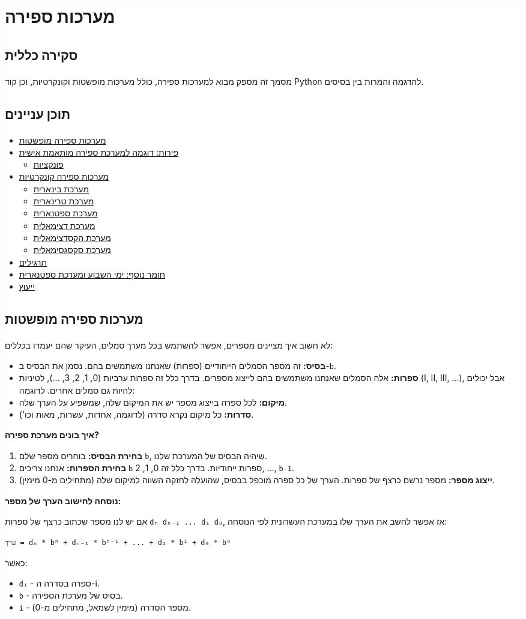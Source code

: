 # מערכות ספירה

## סקירה כללית

מסמך זה מספק מבוא למערכות ספירה, כולל מערכות מופשטות וקונקרטיות, וכן קוד Python להדגמה והמרות בין בסיסים.

## תוכן עניינים

- [מערכות ספירה מופשטות](#מערכות-ספירה-מופשטות)
- [פירות: דוגמה למערכת ספירה מותאמת אישית](#פירות-דוגמה-למערכת-ספירה-מותאמת-אישית)
  - [פונקציות](#פונקציות)
- [מערכות ספירה קונקרטיות](#מערכות-ספירה-קונקרטיות)
  - [מערכת בינארית](#מערכת-בינארית)
  - [מערכת טרינארית](#מערכת-טרינארית)
  - [מערכת ספטנארית](#מערכת-ספטנארית)
  - [מערכת דצימאלית](#מערכת-דצימאלית)
  - [מערכת הקסדצימאלית](#מערכת-הקסדצימאלית)
  - [מערכת סקסגסימאלית](#מערכת-סקסגסימאלית)
- [תרגילים](#תרגילים)
- [חומר נוסף: ימי השבוע ומערכת ספטנארית](#חומר-נוסף-ימי-השבוע-ומערכת-ספטנארית)
- [ייעוץ](#ייעוץ)

## מערכות ספירה מופשטות

לא חשוב איך מציינים מספרים, אפשר להשתמש בכל מערך סמלים, העיקר שהם יעמדו בכללים:

*   **בסיס:** זה מספר הסמלים הייחודיים (ספרות) שאנחנו משתמשים בהם. נסמן את הבסיס ב-`b`.
*   **ספרות:** אלה הסמלים שאנחנו משתמשים בהם לייצוג מספרים. בדרך כלל זה ספרות ערביות (0, 1, 2, 3, ...), לטיניות (I, II, III, ...), אבל יכולים להיות גם סמלים אחרים. לדוגמה:
*   **מיקום:** לכל ספרה בייצוג מספר יש את המיקום שלה, שמשפיע על הערך שלה.
*   **סדרות:** כל מיקום נקרא סדרה (לדוגמה, אחדות, עשרות, מאות וכו').

**איך בונים מערכת ספירה?**

1.  **בחירת הבסיס:** בוחרים מספר שלם `b`, שיהיה הבסיס של המערכת שלנו.
2.  **בחירת הספרות:** אנחנו צריכים `b` ספרות ייחודיות. בדרך כלל זה 0, 1, 2, ..., `b-1`.
3.  **ייצוג מספר:** מספר נרשם כרצף של ספרות. הערך של כל ספרה מוכפל בבסיס, שהועלה לחזקה השווה למיקום שלה (מתחילים מ-0 מימין).

**נוסחה לחישוב הערך של מספר:**

אם יש לנו מספר שכתוב כרצף של ספרות `dₙ dₙ₋₁ ... d₁ d₀`, אז אפשר לחשב את הערך שלו במערכת העשרונית לפי הנוסחה:

`ערך = dₙ * bⁿ + dₙ₋₁ * bⁿ⁻¹ + ... + d₁ * b¹ + d₀ * b⁰`

כאשר:

*   `dᵢ` - ספרה בסדרה ה-i.
*   `b` - בסיס של מערכת הספירה.
*   `i` - מספר הסדרה (מימין לשמאל, מתחילים מ-0).
